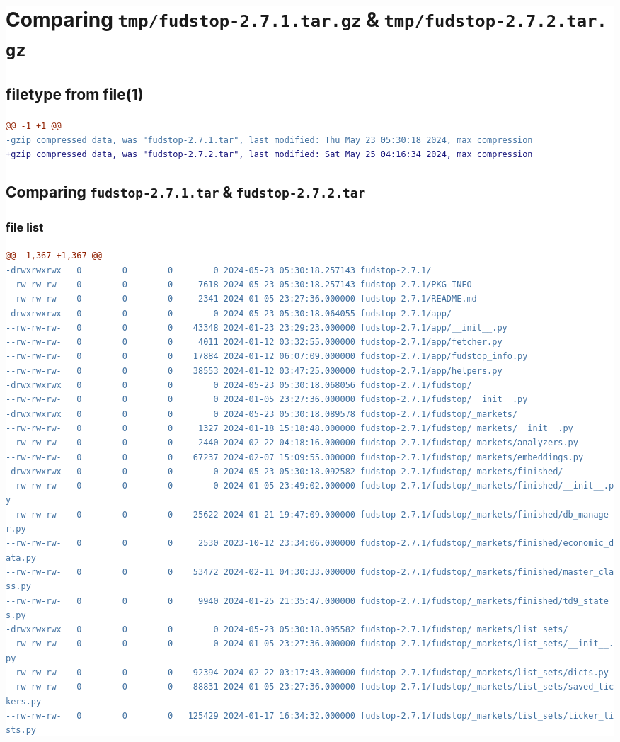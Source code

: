 # Comparing `tmp/fudstop-2.7.1.tar.gz` & `tmp/fudstop-2.7.2.tar.gz`

## filetype from file(1)

```diff
@@ -1 +1 @@
-gzip compressed data, was "fudstop-2.7.1.tar", last modified: Thu May 23 05:30:18 2024, max compression
+gzip compressed data, was "fudstop-2.7.2.tar", last modified: Sat May 25 04:16:34 2024, max compression
```

## Comparing `fudstop-2.7.1.tar` & `fudstop-2.7.2.tar`

### file list

```diff
@@ -1,367 +1,367 @@
-drwxrwxrwx   0        0        0        0 2024-05-23 05:30:18.257143 fudstop-2.7.1/
--rw-rw-rw-   0        0        0     7618 2024-05-23 05:30:18.257143 fudstop-2.7.1/PKG-INFO
--rw-rw-rw-   0        0        0     2341 2024-01-05 23:27:36.000000 fudstop-2.7.1/README.md
-drwxrwxrwx   0        0        0        0 2024-05-23 05:30:18.064055 fudstop-2.7.1/app/
--rw-rw-rw-   0        0        0    43348 2024-01-23 23:29:23.000000 fudstop-2.7.1/app/__init__.py
--rw-rw-rw-   0        0        0     4011 2024-01-12 03:32:55.000000 fudstop-2.7.1/app/fetcher.py
--rw-rw-rw-   0        0        0    17884 2024-01-12 06:07:09.000000 fudstop-2.7.1/app/fudstop_info.py
--rw-rw-rw-   0        0        0    38553 2024-01-12 03:47:25.000000 fudstop-2.7.1/app/helpers.py
-drwxrwxrwx   0        0        0        0 2024-05-23 05:30:18.068056 fudstop-2.7.1/fudstop/
--rw-rw-rw-   0        0        0        0 2024-01-05 23:27:36.000000 fudstop-2.7.1/fudstop/__init__.py
-drwxrwxrwx   0        0        0        0 2024-05-23 05:30:18.089578 fudstop-2.7.1/fudstop/_markets/
--rw-rw-rw-   0        0        0     1327 2024-01-18 15:18:48.000000 fudstop-2.7.1/fudstop/_markets/__init__.py
--rw-rw-rw-   0        0        0     2440 2024-02-22 04:18:16.000000 fudstop-2.7.1/fudstop/_markets/analyzers.py
--rw-rw-rw-   0        0        0    67237 2024-02-07 15:09:55.000000 fudstop-2.7.1/fudstop/_markets/embeddings.py
-drwxrwxrwx   0        0        0        0 2024-05-23 05:30:18.092582 fudstop-2.7.1/fudstop/_markets/finished/
--rw-rw-rw-   0        0        0        0 2024-01-05 23:49:02.000000 fudstop-2.7.1/fudstop/_markets/finished/__init__.py
--rw-rw-rw-   0        0        0    25622 2024-01-21 19:47:09.000000 fudstop-2.7.1/fudstop/_markets/finished/db_manager.py
--rw-rw-rw-   0        0        0     2530 2023-10-12 23:34:06.000000 fudstop-2.7.1/fudstop/_markets/finished/economic_data.py
--rw-rw-rw-   0        0        0    53472 2024-02-11 04:30:33.000000 fudstop-2.7.1/fudstop/_markets/finished/master_class.py
--rw-rw-rw-   0        0        0     9940 2024-01-25 21:35:47.000000 fudstop-2.7.1/fudstop/_markets/finished/td9_states.py
-drwxrwxrwx   0        0        0        0 2024-05-23 05:30:18.095582 fudstop-2.7.1/fudstop/_markets/list_sets/
--rw-rw-rw-   0        0        0        0 2024-01-05 23:27:36.000000 fudstop-2.7.1/fudstop/_markets/list_sets/__init__.py
--rw-rw-rw-   0        0        0    92394 2024-02-22 03:17:43.000000 fudstop-2.7.1/fudstop/_markets/list_sets/dicts.py
--rw-rw-rw-   0        0        0    88831 2024-01-05 23:27:36.000000 fudstop-2.7.1/fudstop/_markets/list_sets/saved_tickers.py
--rw-rw-rw-   0        0        0   125429 2024-01-17 16:34:32.000000 fudstop-2.7.1/fudstop/_markets/list_sets/ticker_lists.py
```